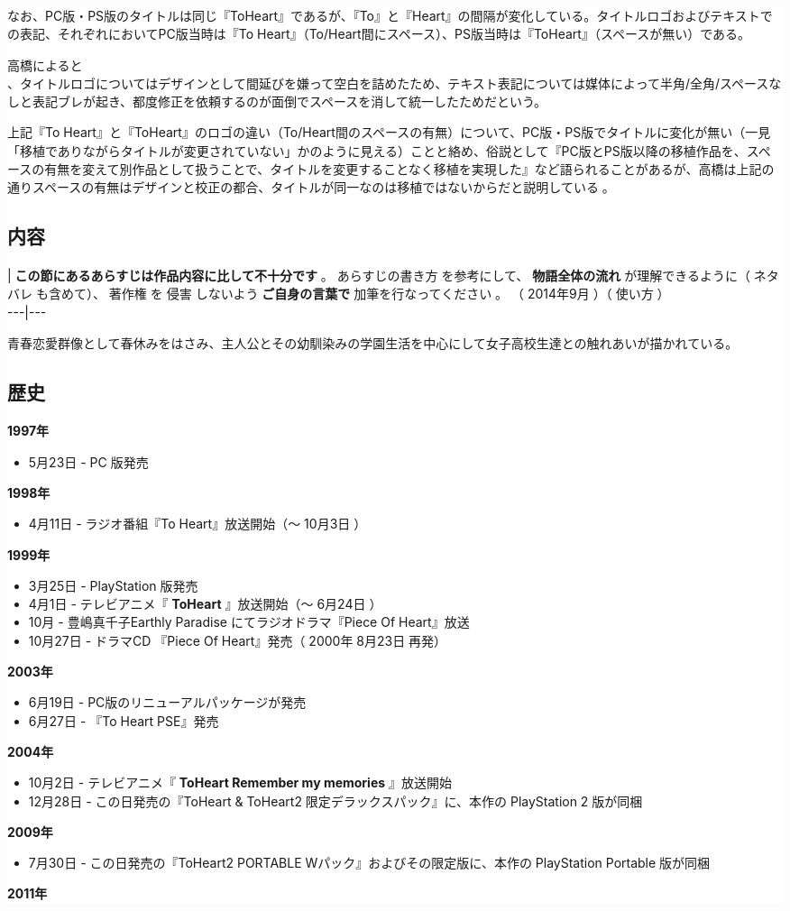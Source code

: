 なお、PC版・PS版のタイトルは同じ『ToHeart』であるが、『To』と『Heart』の間隔が変化している。タイトルロゴおよびテキストでの表記、それぞれにおいてPC版当時は『To
Heart』（To/Heart間にスペース）、PS版当時は『ToHeart』（スペースが無い）である。

高橋によると  
、タイトルロゴについてはデザインとして間延びを嫌って空白を詰めたため、テキスト表記については媒体によって半角/全角/スペースなしと表記ブレが起き、都度修正を依頼するのが面倒でスペースを消して統一したためだという。

上記『To
Heart』と『ToHeart』のロゴの違い（To/Heart間のスペースの有無）について、PC版・PS版でタイトルに変化が無い（一見「移植でありながらタイトルが変更されていない」かのように見える）ことと絡め、俗説として『PC版とPS版以降の移植作品を、スペースの有無を変えて別作品として扱うことで、タイトルを変更することなく移植を実現した』など語られることがあるが、高橋は上記の通りスペースの有無はデザインと校正の都合、タイトルが同一なのは移植ではないからだと説明している
  。

##  内容



|  **この節にあるあらすじは作品内容に比して不十分です** 。  あらすじの書き方  を参考にして、 **物語全体の流れ** が理解できるように（
ネタバレ  も含めて）、  著作権  を  侵害  しないよう **ご自身の言葉で** 加筆を行なってください  。  （  2014年9月  ）（
使い方  ）  
---|---  
  
青春恋愛群像として春休みをはさみ、主人公とその幼馴染みの学園生活を中心にして女子高校生達との触れあいが描かれている。

##  歴史



**1997年**

  * 5月23日  \-  PC  版発売 

**1998年**

  * 4月11日  \- ラジオ番組『To Heart』放送開始（〜  10月3日  ） 

**1999年**

  * 3月25日  \-  PlayStation  版発売 
  * 4月1日  \- テレビアニメ『 **ToHeart** 』放送開始（〜  6月24日  ） 
  * 10月 -  豊嶋真千子Earthly Paradise  にてラジオドラマ『Piece Of Heart』放送 
  * 10月27日  \-  ドラマCD  『Piece Of Heart』発売（  2000年  8月23日  再発） 

**2003年**

  * 6月19日  \- PC版のリニューアルパッケージが発売 
  * 6月27日  \- 『To Heart PSE』発売 

**2004年**

  * 10月2日  \- テレビアニメ『 **ToHeart Remember my memories** 』放送開始 
  * 12月28日  \- この日発売の『ToHeart & ToHeart2 限定デラックスパック』に、本作の  PlayStation 2  版が同梱 

**2009年**

  * 7月30日  \- この日発売の『ToHeart2 PORTABLE Wパック』およびその限定版に、本作の  PlayStation Portable  版が同梱 

**2011年**
